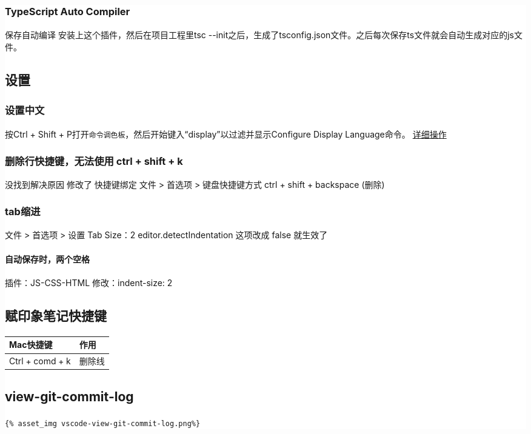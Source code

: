 ### TypeScript Auto Compiler
保存自动编译
安装上这个插件，然后在项目工程里tsc --init之后，生成了tsconfig.json文件。之后每次保存ts文件就会自动生成对应的js文件。

## 设置
### 设置中文
按Ctrl + Shift + P打开`命令调色板`，然后开始键入“display”以过滤并显示Configure Display Language命令。
[详细操作](https://blog.csdn.net/qq_31564379/article/details/82736910)


### 删除行快捷键，无法使用 ctrl + shift + k
没找到解决原因
修改了 快捷键绑定
文件 > 首选项 > 键盘快捷键方式
ctrl + shift + backspace (删除)

### tab缩进
文件 > 首选项 > 设置
Tab Size：2
editor.detectIndentation 这项改成 false 就生效了

#### 自动保存时，两个空格
插件：JS-CSS-HTML
修改：indent-size: 2


## 赋印象笔记快捷键
| Mac快捷键 | 作用  |
| :--- | :--- |
| Ctrl + comd + k | 删除线  |

## view-git-commit-log
`{% asset_img vscode-view-git-commit-log.png%}`

